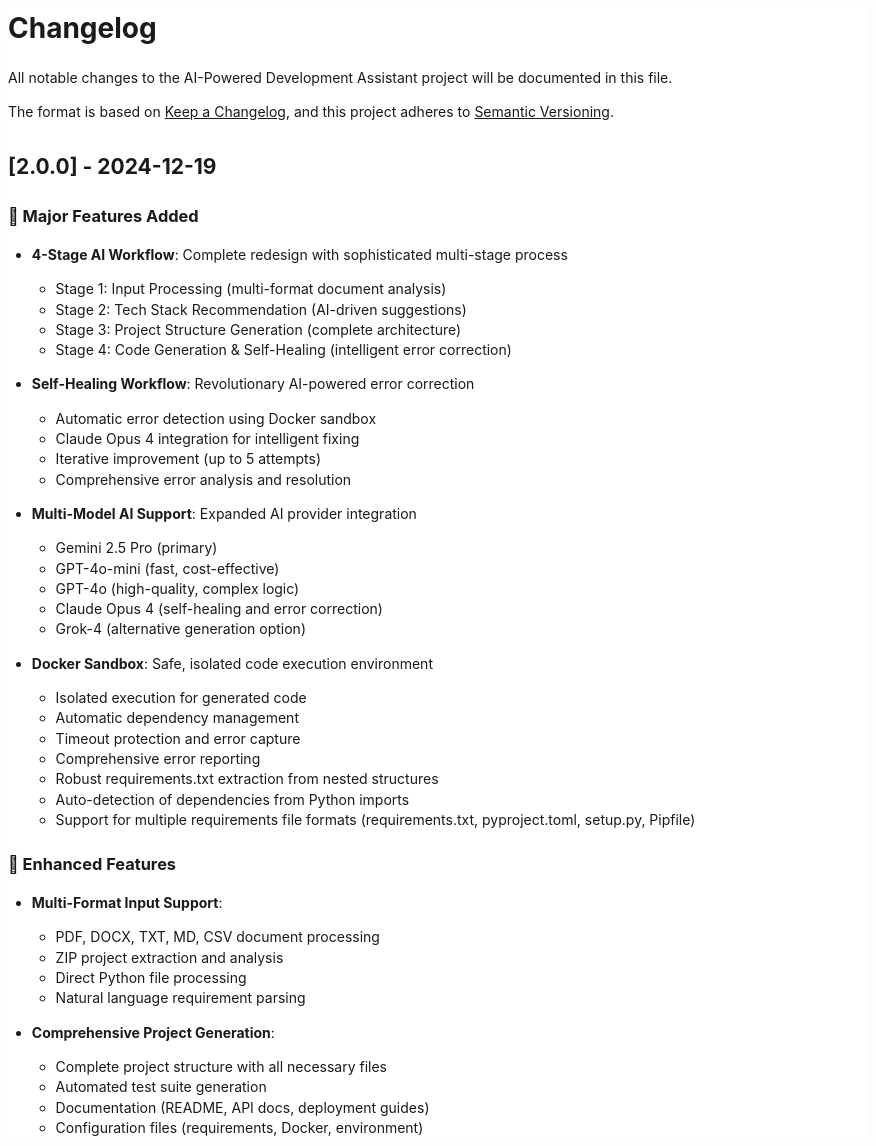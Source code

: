 # Changelog

All notable changes to the AI-Powered Development Assistant project will be documented in this file.

The format is based on [Keep a Changelog](https://keepachangelog.com/en/1.0.0/),
and this project adheres to [Semantic Versioning](https://semver.org/spec/v2.0.0.html).

## [2.0.0] - 2024-12-19

### 🚀 Major Features Added
- **4-Stage AI Workflow**: Complete redesign with sophisticated multi-stage process
  - Stage 1: Input Processing (multi-format document analysis)
  - Stage 2: Tech Stack Recommendation (AI-driven suggestions)
  - Stage 3: Project Structure Generation (complete architecture)
  - Stage 4: Code Generation & Self-Healing (intelligent error correction)

- **Self-Healing Workflow**: Revolutionary AI-powered error correction
  - Automatic error detection using Docker sandbox
  - Claude Opus 4 integration for intelligent fixing
  - Iterative improvement (up to 5 attempts)
  - Comprehensive error analysis and resolution

- **Multi-Model AI Support**: Expanded AI provider integration
  - Gemini 2.5 Pro (primary)
  - GPT-4o-mini (fast, cost-effective)
  - GPT-4o (high-quality, complex logic)
  - Claude Opus 4 (self-healing and error correction)
  - Grok-4 (alternative generation option)

- **Docker Sandbox**: Safe, isolated code execution environment
  - Isolated execution for generated code
  - Automatic dependency management
  - Timeout protection and error capture
  - Comprehensive error reporting
  - Robust requirements.txt extraction from nested structures
  - Auto-detection of dependencies from Python imports
  - Support for multiple requirements file formats (requirements.txt, pyproject.toml, setup.py, Pipfile)

### 🔧 Enhanced Features
- **Multi-Format Input Support**: 
  - PDF, DOCX, TXT, MD, CSV document processing
  - ZIP project extraction and analysis
  - Direct Python file processing
  - Natural language requirement parsing

- **Comprehensive Project Generation**:
  - Complete project structure with all necessary files
  - Automated test suite generation
  - Documentation (README, API docs, deployment guides)
  - Configuration files (requirements, Docker, environment)
